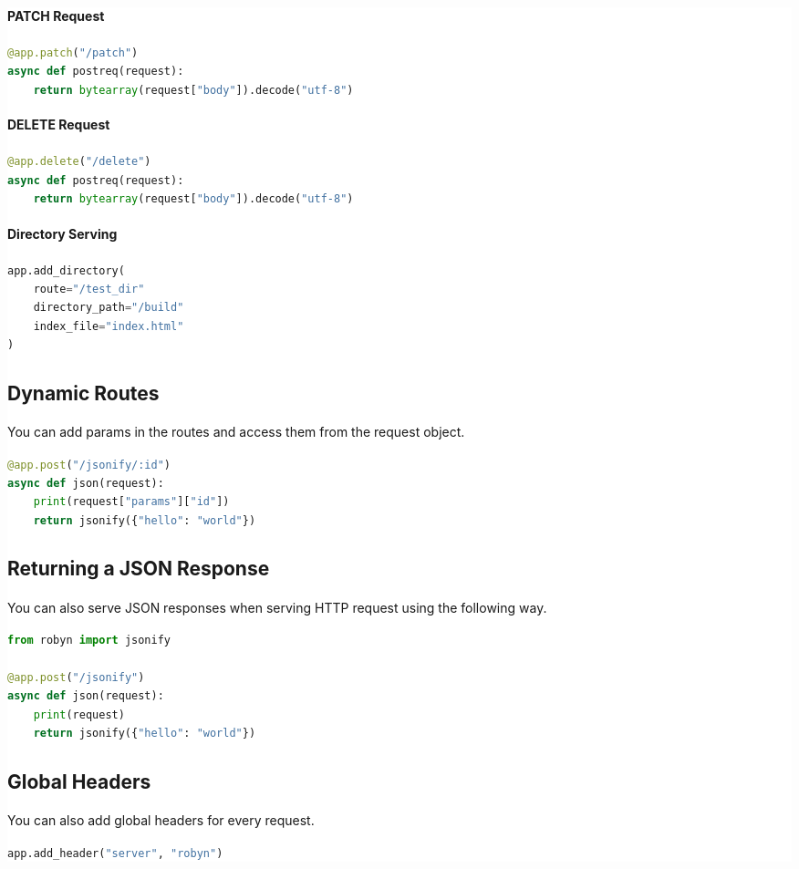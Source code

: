 #### PATCH Request

```python
@app.patch("/patch")
async def postreq(request):
    return bytearray(request["body"]).decode("utf-8")
```


#### DELETE Request

```python
@app.delete("/delete")
async def postreq(request):
    return bytearray(request["body"]).decode("utf-8")
```


#### Directory Serving

```python
app.add_directory(
    route="/test_dir"
    directory_path="/build"
    index_file="index.html"
)
```

## Dynamic Routes
You can add params in the routes and access them from the request object.

```python
@app.post("/jsonify/:id")
async def json(request):
    print(request["params"]["id"])
    return jsonify({"hello": "world"})
```

## Returning a JSON Response
You can also serve JSON responses when serving HTTP request using the following way.

```python
from robyn import jsonify

@app.post("/jsonify")
async def json(request):
    print(request)
    return jsonify({"hello": "world"})
```

## Global Headers
You can also add global headers for every request.

```python
app.add_header("server", "robyn")

```

